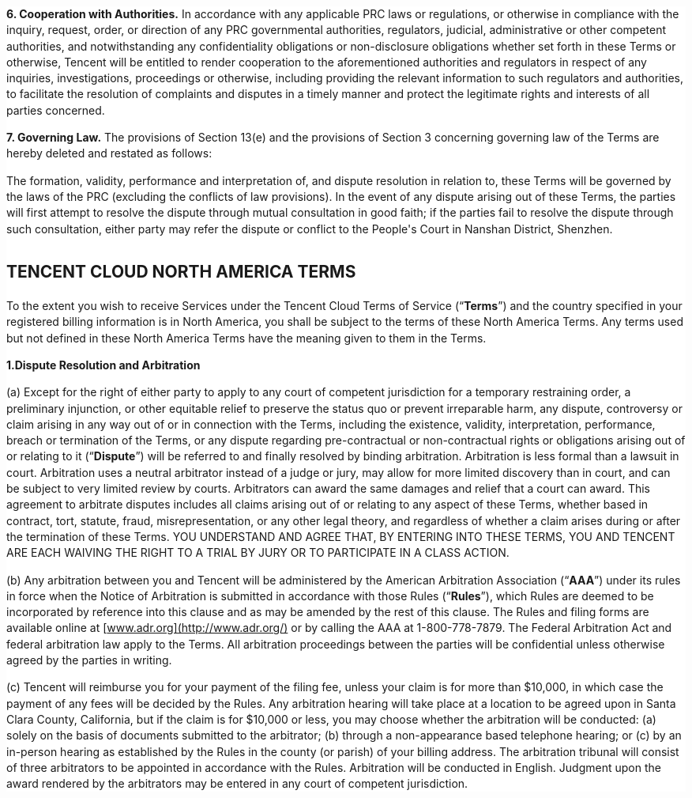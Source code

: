  **6. Cooperation with Authorities.** In accordance with any applicable PRC laws or regulations, or otherwise in compliance with the inquiry, request, order, or direction of any PRC governmental authorities, regulators, judicial, administrative or other competent authorities, and notwithstanding any confidentiality obligations or non-disclosure obligations whether set forth in these Terms or otherwise, Tencent will be entitled to render cooperation to the aforementioned authorities and regulators in respect of any inquiries, investigations, proceedings or otherwise, including providing the relevant information to such regulators and authorities, to facilitate the resolution of complaints and disputes in a timely manner and protect the legitimate rights and interests of all parties concerned.

 **7. Governing Law.** The provisions of Section 13(e) and the provisions of Section 3 concerning governing law of the Terms are hereby deleted and restated as follows:

The formation, validity, performance and interpretation of, and dispute resolution in relation to, these Terms will be governed by the laws of the PRC (excluding the conflicts of law provisions). In the event of any dispute arising out of these Terms, the parties will first attempt to resolve the dispute through mutual consultation in good faith; if the parties fail to resolve the dispute through such consultation, either party may refer the dispute or conflict to the People's Court in Nanshan District, Shenzhen.

## TENCENT CLOUD NORTH AMERICA TERMS 

To the extent you wish to receive Services under the Tencent Cloud Terms of Service (“**Terms**”) and the country specified in your registered billing information is in North America, you shall be subject to the terms of these North America Terms. Any terms used but not defined in these North America Terms have the meaning given to them in the Terms.

 **1.Dispute Resolution and Arbitration** 

(a) Except for the right of either party to apply to any court of competent jurisdiction for a temporary restraining order, a preliminary injunction, or other equitable relief to preserve the status quo or prevent irreparable harm, any dispute, controversy or claim arising in any way out of or in connection with the Terms, including the existence, validity, interpretation, performance, breach or termination of the Terms, or any dispute regarding pre-contractual or non-contractual rights or obligations arising out of or relating to it (“**Dispute**”) will be referred to and finally resolved by binding arbitration. Arbitration is less formal than a lawsuit in court. Arbitration uses a neutral arbitrator instead of a judge or jury, may allow for more limited discovery than in court, and can be subject to very limited review by courts. Arbitrators can award the same damages and relief that a court can award. This agreement to arbitrate disputes includes all claims arising out of or relating to any aspect of these Terms, whether based in contract, tort, statute, fraud, misrepresentation, or any other legal theory, and regardless of whether a claim arises during or after the termination of these Terms. YOU UNDERSTAND AND AGREE THAT, BY ENTERING INTO THESE TERMS, YOU AND TENCENT ARE EACH WAIVING THE RIGHT TO A TRIAL BY JURY OR TO PARTICIPATE IN A CLASS ACTION.

(b) Any arbitration between you and Tencent will be administered by the American Arbitration Association (“**AAA**”) under its rules in force when the Notice of Arbitration is submitted in accordance with those Rules (“**Rules**”), which Rules are deemed to be incorporated by reference into this clause and as may be amended by the rest of this clause. The Rules and filing forms are available online at [www.adr.org](http://www.adr.org/) or by calling the AAA at 1-800-778-7879. The Federal Arbitration Act and federal arbitration law apply to the Terms. All arbitration proceedings between the parties will be confidential unless otherwise agreed by the parties in writing.

(c) Tencent will reimburse you for your payment of the filing fee, unless your claim is for more than $10,000, in which case the payment of any fees will be decided by the Rules. Any arbitration hearing will take place at a location to be agreed upon in Santa Clara County, California, but if the claim is for $10,000 or less, you may choose whether the arbitration will be conducted: (a) solely on the basis of documents submitted to the arbitrator; (b) through a non-appearance based telephone hearing; or (c) by an in-person hearing as established by the Rules in the county (or parish) of your billing address. The arbitration tribunal will consist of three arbitrators to be appointed in accordance with the Rules. Arbitration will be conducted in English. Judgment upon the award rendered by the arbitrators may be entered in any court of competent jurisdiction.
